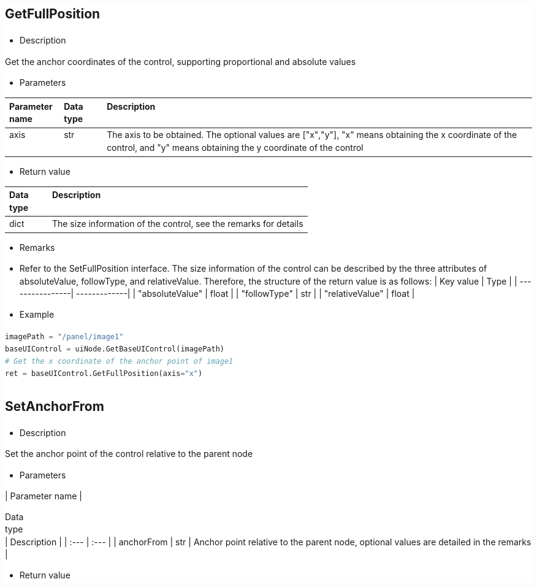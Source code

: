 <span id="GetFullPosition"></span> 
## GetFullPosition 

- Description 

Get the anchor coordinates of the control, supporting proportional and absolute values 

- Parameters 


| Parameter name | <div style="width: 4em">Data type</div> | Description | 
| :--- | :--- | :--- | 
| axis | str | The axis to be obtained. The optional values are ["x","y"], "x" means obtaining the x coordinate of the control, and "y" means obtaining the y coordinate of the control | 

- Return value 

| <div style="width: 4em">Data type</div> | Description | 
| :--- | :--- | 
| dict | The size information of the control, see the remarks for details | 

- Remarks 
- Refer to the SetFullPosition interface. The size information of the control can be described by the three attributes of absoluteValue, followType, and relativeValue. 
Therefore, the structure of the return value is as follows: 
| Key value | Type | 
| ----------------| -------------| 
| "absoluteValue" | float | 
| "followType" | str | 
| "relativeValue" | float | 

- Example 

```python 
imagePath = "/panel/image1" 
baseUIControl = uiNode.GetBaseUIControl(imagePath) 
# Get the x coordinate of the anchor point of image1 
ret = baseUIControl.GetFullPosition(axis="x") 
``` 

<span id="SetAnchorFrom"></span> 
## SetAnchorFrom 

- Description 

Set the anchor point of the control relative to the parent node 

- Parameters 

| Parameter name | <div style="width: 4em">Data type</div> | Description | 
| :--- | :--- | 
| anchorFrom | str | Anchor point relative to the parent node, optional values are detailed in the remarks | 

- Return value 
